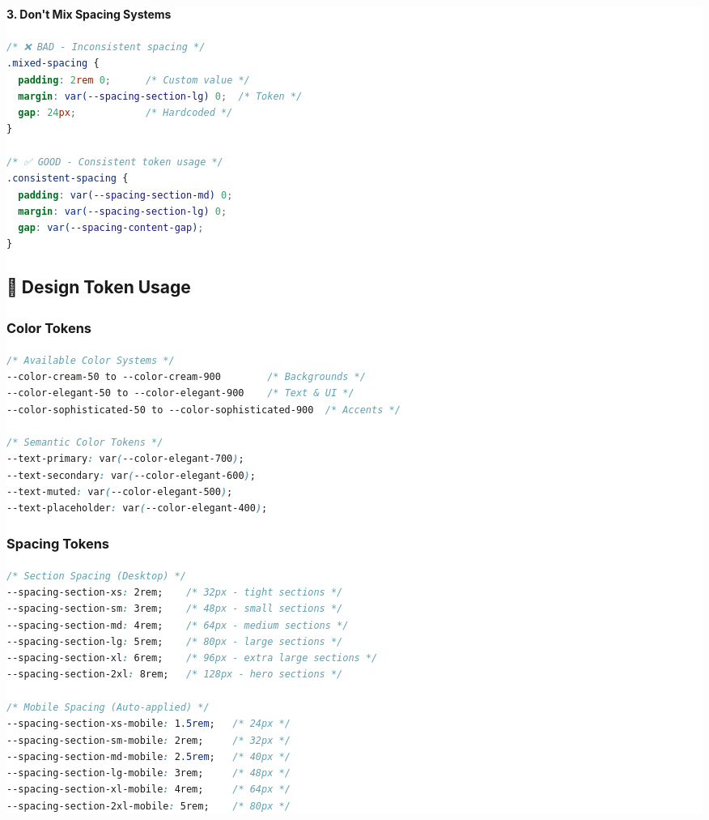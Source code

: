 #### **3. Don't Mix Spacing Systems**
```css
/* ❌ BAD - Inconsistent spacing */
.mixed-spacing {
  padding: 2rem 0;      /* Custom value */
  margin: var(--spacing-section-lg) 0;  /* Token */
  gap: 24px;            /* Hardcoded */
}

/* ✅ GOOD - Consistent token usage */
.consistent-spacing {
  padding: var(--spacing-section-md) 0;
  margin: var(--spacing-section-lg) 0;
  gap: var(--spacing-content-gap);
}
```

## 🎨 **Design Token Usage**

### **Color Tokens**
```css
/* Available Color Systems */
--color-cream-50 to --color-cream-900        /* Backgrounds */
--color-elegant-50 to --color-elegant-900    /* Text & UI */
--color-sophisticated-50 to --color-sophisticated-900  /* Accents */

/* Semantic Color Tokens */
--text-primary: var(--color-elegant-700);
--text-secondary: var(--color-elegant-600);
--text-muted: var(--color-elegant-500);
--text-placeholder: var(--color-elegant-400);
```

### **Spacing Tokens**
```css
/* Section Spacing (Desktop) */
--spacing-section-xs: 2rem;    /* 32px - tight sections */
--spacing-section-sm: 3rem;    /* 48px - small sections */
--spacing-section-md: 4rem;    /* 64px - medium sections */
--spacing-section-lg: 5rem;    /* 80px - large sections */
--spacing-section-xl: 6rem;    /* 96px - extra large sections */
--spacing-section-2xl: 8rem;   /* 128px - hero sections */

/* Mobile Spacing (Auto-applied) */
--spacing-section-xs-mobile: 1.5rem;   /* 24px */
--spacing-section-sm-mobile: 2rem;     /* 32px */
--spacing-section-md-mobile: 2.5rem;   /* 40px */
--spacing-section-lg-mobile: 3rem;     /* 48px */
--spacing-section-xl-mobile: 4rem;     /* 64px */
--spacing-section-2xl-mobile: 5rem;    /* 80px */
```
